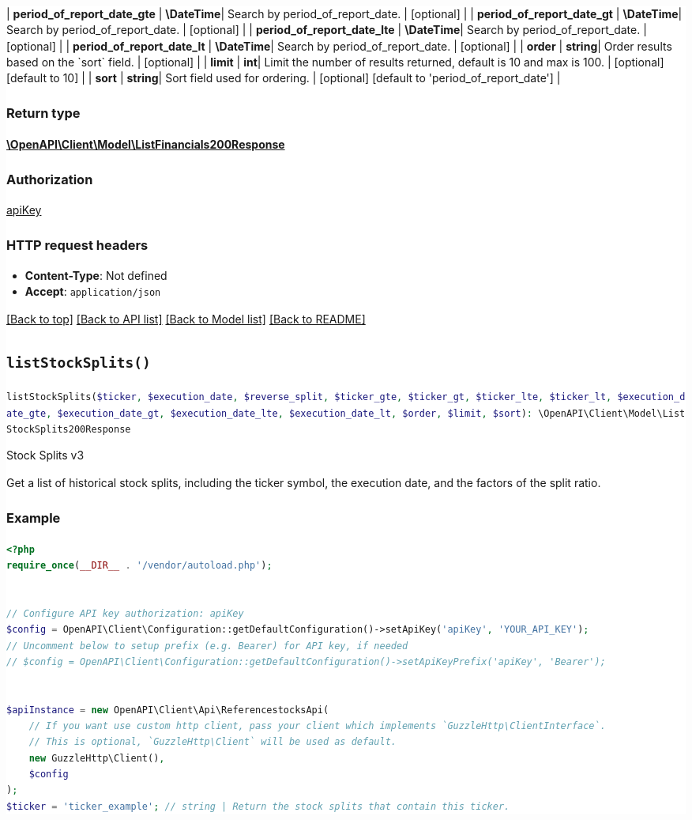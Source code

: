 | **period_of_report_date_gte** | **\DateTime**| Search by period_of_report_date. | [optional] |
| **period_of_report_date_gt** | **\DateTime**| Search by period_of_report_date. | [optional] |
| **period_of_report_date_lte** | **\DateTime**| Search by period_of_report_date. | [optional] |
| **period_of_report_date_lt** | **\DateTime**| Search by period_of_report_date. | [optional] |
| **order** | **string**| Order results based on the &#x60;sort&#x60; field. | [optional] |
| **limit** | **int**| Limit the number of results returned, default is 10 and max is 100. | [optional] [default to 10] |
| **sort** | **string**| Sort field used for ordering. | [optional] [default to &#39;period_of_report_date&#39;] |

### Return type

[**\OpenAPI\Client\Model\ListFinancials200Response**](../Model/ListFinancials200Response.md)

### Authorization

[apiKey](../../README.md#apiKey)

### HTTP request headers

- **Content-Type**: Not defined
- **Accept**: `application/json`

[[Back to top]](#) [[Back to API list]](../../README.md#endpoints)
[[Back to Model list]](../../README.md#models)
[[Back to README]](../../README.md)

## `listStockSplits()`

```php
listStockSplits($ticker, $execution_date, $reverse_split, $ticker_gte, $ticker_gt, $ticker_lte, $ticker_lt, $execution_date_gte, $execution_date_gt, $execution_date_lte, $execution_date_lt, $order, $limit, $sort): \OpenAPI\Client\Model\ListStockSplits200Response
```

Stock Splits v3

Get a list of historical stock splits, including the ticker symbol, the execution date, and the factors of the split ratio.

### Example

```php
<?php
require_once(__DIR__ . '/vendor/autoload.php');


// Configure API key authorization: apiKey
$config = OpenAPI\Client\Configuration::getDefaultConfiguration()->setApiKey('apiKey', 'YOUR_API_KEY');
// Uncomment below to setup prefix (e.g. Bearer) for API key, if needed
// $config = OpenAPI\Client\Configuration::getDefaultConfiguration()->setApiKeyPrefix('apiKey', 'Bearer');


$apiInstance = new OpenAPI\Client\Api\ReferencestocksApi(
    // If you want use custom http client, pass your client which implements `GuzzleHttp\ClientInterface`.
    // This is optional, `GuzzleHttp\Client` will be used as default.
    new GuzzleHttp\Client(),
    $config
);
$ticker = 'ticker_example'; // string | Return the stock splits that contain this ticker.
```
